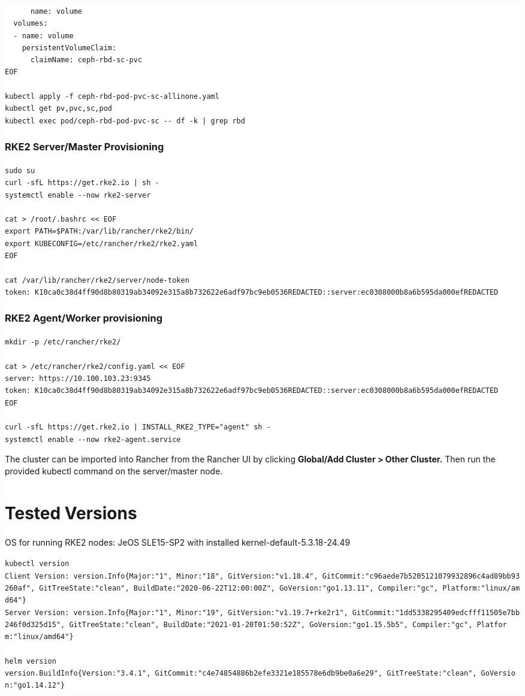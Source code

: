 ```
      name: volume
  volumes:
  - name: volume
    persistentVolumeClaim:
      claimName: ceph-rbd-sc-pvc
EOF
 
kubectl apply -f ceph-rbd-pod-pvc-sc-allinone.yaml
kubectl get pv,pvc,sc,pod
kubectl exec pod/ceph-rbd-pod-pvc-sc -- df -k | grep rbd
```

### RKE2 Server/Master Provisioning

```
sudo su
curl -sfL https://get.rke2.io | sh -
systemctl enable --now rke2-server

cat > /root/.bashrc << EOF
export PATH=$PATH:/var/lib/rancher/rke2/bin/
export KUBECONFIG=/etc/rancher/rke2/rke2.yaml
EOF

cat /var/lib/rancher/rke2/server/node-token
token: K10ca0c38d4ff90d8b80319ab34092e315a8b732622e6adf97bc9eb0536REDACTED::server:ec0308000b8a6b595da000efREDACTED
```

### RKE2 Agent/Worker provisioning

```
mkdir -p /etc/rancher/rke2/

cat > /etc/rancher/rke2/config.yaml << EOF
server: https://10.100.103.23:9345
token: K10ca0c38d4ff90d8b80319ab34092e315a8b732622e6adf97bc9eb0536REDACTED::server:ec0308000b8a6b595da000efREDACTED
EOF

curl -sfL https://get.rke2.io | INSTALL_RKE2_TYPE="agent" sh -
systemctl enable --now rke2-agent.service
```

The cluster can be imported into Rancher from the Rancher UI by clicking **Global/Add Cluster > Other Cluster.** Then run the provided kubectl command on the server/master node.

# Tested Versions

OS for running RKE2 nodes: JeOS SLE15-SP2 with installed kernel-default-5.3.18-24.49

```
kubectl version
Client Version: version.Info{Major:"1", Minor:"18", GitVersion:"v1.18.4", GitCommit:"c96aede7b5205121079932896c4ad89bb93260af", GitTreeState:"clean", BuildDate:"2020-06-22T12:00:00Z", GoVersion:"go1.13.11", Compiler:"gc", Platform:"linux/amd64"}
Server Version: version.Info{Major:"1", Minor:"19", GitVersion:"v1.19.7+rke2r1", GitCommit:"1dd5338295409edcfff11505e7bb246f0d325d15", GitTreeState:"clean", BuildDate:"2021-01-20T01:50:52Z", GoVersion:"go1.15.5b5", Compiler:"gc", Platform:"linux/amd64"}

helm version
version.BuildInfo{Version:"3.4.1", GitCommit:"c4e74854886b2efe3321e185578e6db9be0a6e29", GitTreeState:"clean", GoVersion:"go1.14.12"}
```
